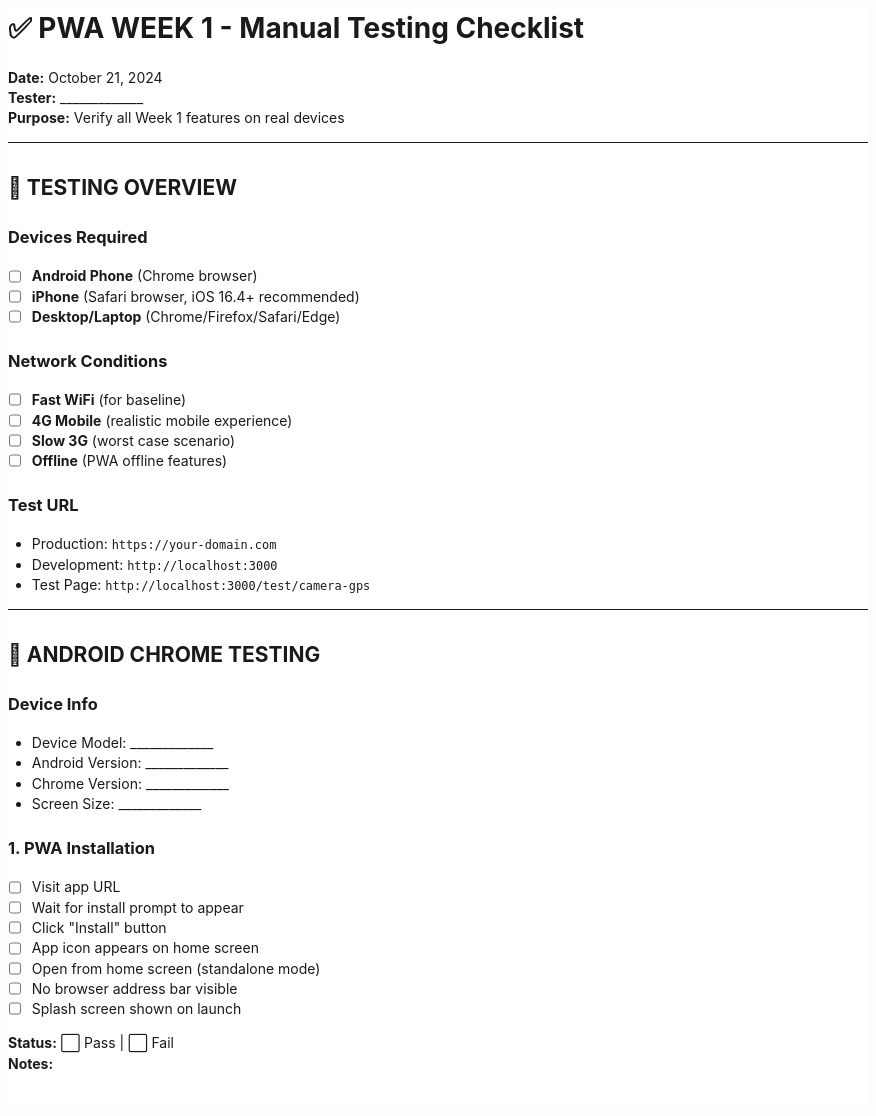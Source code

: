 # ✅ PWA WEEK 1 - Manual Testing Checklist

**Date:** October 21, 2024  
**Tester:** _____________  
**Purpose:** Verify all Week 1 features on real devices

---

## 🎯 TESTING OVERVIEW

### Devices Required
- [ ] **Android Phone** (Chrome browser)
- [ ] **iPhone** (Safari browser, iOS 16.4+ recommended)
- [ ] **Desktop/Laptop** (Chrome/Firefox/Safari/Edge)

### Network Conditions
- [ ] **Fast WiFi** (for baseline)
- [ ] **4G Mobile** (realistic mobile experience)
- [ ] **Slow 3G** (worst case scenario)
- [ ] **Offline** (PWA offline features)

### Test URL
- Production: `https://your-domain.com`
- Development: `http://localhost:3000`
- Test Page: `http://localhost:3000/test/camera-gps`

---

## 📱 ANDROID CHROME TESTING

### Device Info
- Device Model: _____________
- Android Version: _____________
- Chrome Version: _____________
- Screen Size: _____________

### 1. PWA Installation
- [ ] Visit app URL
- [ ] Wait for install prompt to appear
- [ ] Click "Install" button
- [ ] App icon appears on home screen
- [ ] Open from home screen (standalone mode)
- [ ] No browser address bar visible
- [ ] Splash screen shown on launch

**Status:** ⬜ Pass | ⬜ Fail  
**Notes:**
```


```
